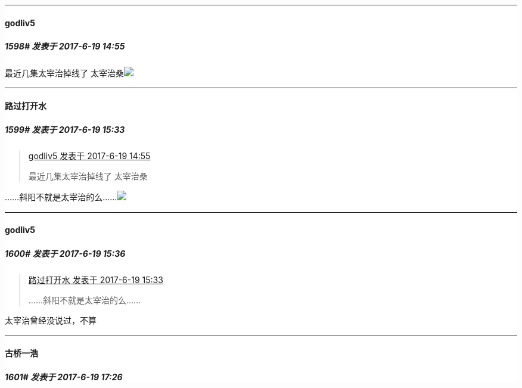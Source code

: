 





-----

####  godliv5  
##### 1598#       发表于 2017-6-19 14:55




最近几集太宰治掉线了 太宰治桑<img src="https://static.saraba1st.com/image/smiley/face2017/001.png" referrerpolicy="no-referrer">







-----

####  路过打开水  
##### 1599#       发表于 2017-6-19 15:33



<blockquote><a href="httphttps://bbs.saraba1st.com/2b/forum.php?mod=redirect&amp;goto=findpost&amp;pid=36320847&amp;ptid=1471334" target="_blank">godliv5 发表于 2017-6-19 14:55</a>

最近几集太宰治掉线了 太宰治桑</blockquote>
……斜阳不就是太宰治的么……<img src="https://static.saraba1st.com/image/smiley/face2017/001.png" referrerpolicy="no-referrer">







-----

####  godliv5  
##### 1600#       发表于 2017-6-19 15:36



<blockquote><a href="httphttps://bbs.saraba1st.com/2b/forum.php?mod=redirect&amp;goto=findpost&amp;pid=36321246&amp;ptid=1471334" target="_blank">路过打开水 发表于 2017-6-19 15:33</a>

……斜阳不就是太宰治的么……</blockquote>
太宰治曾经没说过，不算







-----

####  古桥一浩  
##### 1601#       发表于 2017-6-19 17:26


